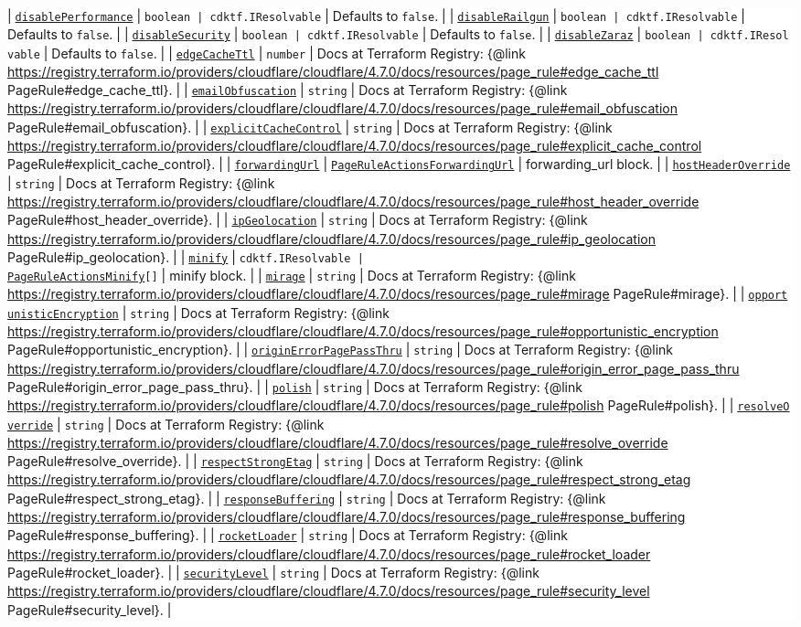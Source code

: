 | <code><a href="#@cdktf/provider-cloudflare.pageRule.PageRuleActions.property.disablePerformance">disablePerformance</a></code> | <code>boolean \| cdktf.IResolvable</code> | Defaults to `false`. |
| <code><a href="#@cdktf/provider-cloudflare.pageRule.PageRuleActions.property.disableRailgun">disableRailgun</a></code> | <code>boolean \| cdktf.IResolvable</code> | Defaults to `false`. |
| <code><a href="#@cdktf/provider-cloudflare.pageRule.PageRuleActions.property.disableSecurity">disableSecurity</a></code> | <code>boolean \| cdktf.IResolvable</code> | Defaults to `false`. |
| <code><a href="#@cdktf/provider-cloudflare.pageRule.PageRuleActions.property.disableZaraz">disableZaraz</a></code> | <code>boolean \| cdktf.IResolvable</code> | Defaults to `false`. |
| <code><a href="#@cdktf/provider-cloudflare.pageRule.PageRuleActions.property.edgeCacheTtl">edgeCacheTtl</a></code> | <code>number</code> | Docs at Terraform Registry: {@link https://registry.terraform.io/providers/cloudflare/cloudflare/4.7.0/docs/resources/page_rule#edge_cache_ttl PageRule#edge_cache_ttl}. |
| <code><a href="#@cdktf/provider-cloudflare.pageRule.PageRuleActions.property.emailObfuscation">emailObfuscation</a></code> | <code>string</code> | Docs at Terraform Registry: {@link https://registry.terraform.io/providers/cloudflare/cloudflare/4.7.0/docs/resources/page_rule#email_obfuscation PageRule#email_obfuscation}. |
| <code><a href="#@cdktf/provider-cloudflare.pageRule.PageRuleActions.property.explicitCacheControl">explicitCacheControl</a></code> | <code>string</code> | Docs at Terraform Registry: {@link https://registry.terraform.io/providers/cloudflare/cloudflare/4.7.0/docs/resources/page_rule#explicit_cache_control PageRule#explicit_cache_control}. |
| <code><a href="#@cdktf/provider-cloudflare.pageRule.PageRuleActions.property.forwardingUrl">forwardingUrl</a></code> | <code><a href="#@cdktf/provider-cloudflare.pageRule.PageRuleActionsForwardingUrl">PageRuleActionsForwardingUrl</a></code> | forwarding_url block. |
| <code><a href="#@cdktf/provider-cloudflare.pageRule.PageRuleActions.property.hostHeaderOverride">hostHeaderOverride</a></code> | <code>string</code> | Docs at Terraform Registry: {@link https://registry.terraform.io/providers/cloudflare/cloudflare/4.7.0/docs/resources/page_rule#host_header_override PageRule#host_header_override}. |
| <code><a href="#@cdktf/provider-cloudflare.pageRule.PageRuleActions.property.ipGeolocation">ipGeolocation</a></code> | <code>string</code> | Docs at Terraform Registry: {@link https://registry.terraform.io/providers/cloudflare/cloudflare/4.7.0/docs/resources/page_rule#ip_geolocation PageRule#ip_geolocation}. |
| <code><a href="#@cdktf/provider-cloudflare.pageRule.PageRuleActions.property.minify">minify</a></code> | <code>cdktf.IResolvable \| <a href="#@cdktf/provider-cloudflare.pageRule.PageRuleActionsMinify">PageRuleActionsMinify</a>[]</code> | minify block. |
| <code><a href="#@cdktf/provider-cloudflare.pageRule.PageRuleActions.property.mirage">mirage</a></code> | <code>string</code> | Docs at Terraform Registry: {@link https://registry.terraform.io/providers/cloudflare/cloudflare/4.7.0/docs/resources/page_rule#mirage PageRule#mirage}. |
| <code><a href="#@cdktf/provider-cloudflare.pageRule.PageRuleActions.property.opportunisticEncryption">opportunisticEncryption</a></code> | <code>string</code> | Docs at Terraform Registry: {@link https://registry.terraform.io/providers/cloudflare/cloudflare/4.7.0/docs/resources/page_rule#opportunistic_encryption PageRule#opportunistic_encryption}. |
| <code><a href="#@cdktf/provider-cloudflare.pageRule.PageRuleActions.property.originErrorPagePassThru">originErrorPagePassThru</a></code> | <code>string</code> | Docs at Terraform Registry: {@link https://registry.terraform.io/providers/cloudflare/cloudflare/4.7.0/docs/resources/page_rule#origin_error_page_pass_thru PageRule#origin_error_page_pass_thru}. |
| <code><a href="#@cdktf/provider-cloudflare.pageRule.PageRuleActions.property.polish">polish</a></code> | <code>string</code> | Docs at Terraform Registry: {@link https://registry.terraform.io/providers/cloudflare/cloudflare/4.7.0/docs/resources/page_rule#polish PageRule#polish}. |
| <code><a href="#@cdktf/provider-cloudflare.pageRule.PageRuleActions.property.resolveOverride">resolveOverride</a></code> | <code>string</code> | Docs at Terraform Registry: {@link https://registry.terraform.io/providers/cloudflare/cloudflare/4.7.0/docs/resources/page_rule#resolve_override PageRule#resolve_override}. |
| <code><a href="#@cdktf/provider-cloudflare.pageRule.PageRuleActions.property.respectStrongEtag">respectStrongEtag</a></code> | <code>string</code> | Docs at Terraform Registry: {@link https://registry.terraform.io/providers/cloudflare/cloudflare/4.7.0/docs/resources/page_rule#respect_strong_etag PageRule#respect_strong_etag}. |
| <code><a href="#@cdktf/provider-cloudflare.pageRule.PageRuleActions.property.responseBuffering">responseBuffering</a></code> | <code>string</code> | Docs at Terraform Registry: {@link https://registry.terraform.io/providers/cloudflare/cloudflare/4.7.0/docs/resources/page_rule#response_buffering PageRule#response_buffering}. |
| <code><a href="#@cdktf/provider-cloudflare.pageRule.PageRuleActions.property.rocketLoader">rocketLoader</a></code> | <code>string</code> | Docs at Terraform Registry: {@link https://registry.terraform.io/providers/cloudflare/cloudflare/4.7.0/docs/resources/page_rule#rocket_loader PageRule#rocket_loader}. |
| <code><a href="#@cdktf/provider-cloudflare.pageRule.PageRuleActions.property.securityLevel">securityLevel</a></code> | <code>string</code> | Docs at Terraform Registry: {@link https://registry.terraform.io/providers/cloudflare/cloudflare/4.7.0/docs/resources/page_rule#security_level PageRule#security_level}. |
